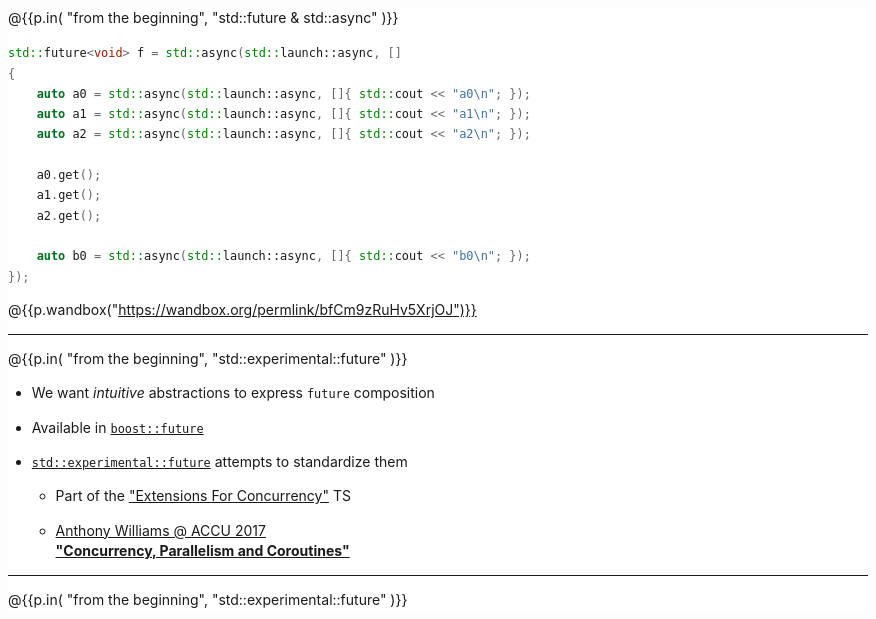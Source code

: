 @{{p.in(
"from the beginning",
"std::future & std::async"
)}}

<div class="points">


```cpp
std::future<void> f = std::async(std::launch::async, []
{
    auto a0 = std::async(std::launch::async, []{ std::cout << "a0\n"; });
    auto a1 = std::async(std::launch::async, []{ std::cout << "a1\n"; });
    auto a2 = std::async(std::launch::async, []{ std::cout << "a2\n"; });

    a0.get();
    a1.get();
    a2.get();

    auto b0 = std::async(std::launch::async, []{ std::cout << "b0\n"; });
});
```

@{{p.wandbox("https://wandbox.org/permlink/bfCm9zRuHv5XrjOJ")}}

</div>

---

@{{p.in(
"from the beginning",
"std::experimental::future"
)}}

<div class="points">

* We want *intuitive* abstractions to express `future` composition

* Available in [`boost::future`](https://www.boost.org/doc/libs/1_66_0/doc/html/thread/synchronization.html#thread.synchronization.futures)

* [`std::experimental::future`](http://en.cppreference.com/w/cpp/experimental/future) attempts to standardize them

    * Part of the ["Extensions For Concurrency"](http://en.cppreference.com/w/cpp/experimental/concurrency) TS

    * [Anthony Williams @ ACCU 2017 <br> **"Concurrency, Parallelism and Coroutines"**](https://www.youtube.com/watch?v=UhrIKqDADX8)

</div>

---

@{{p.in(
"from the beginning",
"std::experimental::future"
)}}
